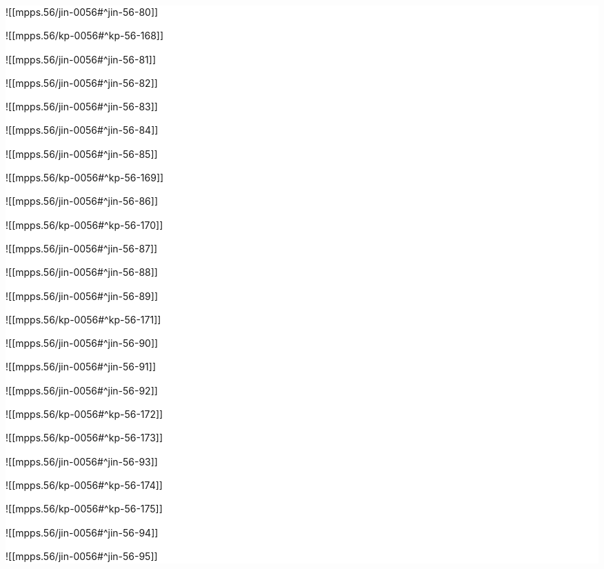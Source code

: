 ![[mpps.56/jin-0056#^jin-56-80]]

![[mpps.56/kp-0056#^kp-56-168]]

![[mpps.56/jin-0056#^jin-56-81]]

![[mpps.56/jin-0056#^jin-56-82]]

![[mpps.56/jin-0056#^jin-56-83]]

![[mpps.56/jin-0056#^jin-56-84]]

![[mpps.56/jin-0056#^jin-56-85]]

![[mpps.56/kp-0056#^kp-56-169]]

![[mpps.56/jin-0056#^jin-56-86]]

![[mpps.56/kp-0056#^kp-56-170]]

![[mpps.56/jin-0056#^jin-56-87]]

![[mpps.56/jin-0056#^jin-56-88]]

![[mpps.56/jin-0056#^jin-56-89]]

![[mpps.56/kp-0056#^kp-56-171]]

![[mpps.56/jin-0056#^jin-56-90]]

![[mpps.56/jin-0056#^jin-56-91]]

![[mpps.56/jin-0056#^jin-56-92]]

![[mpps.56/kp-0056#^kp-56-172]]

![[mpps.56/kp-0056#^kp-56-173]]

![[mpps.56/jin-0056#^jin-56-93]]

![[mpps.56/kp-0056#^kp-56-174]]

![[mpps.56/kp-0056#^kp-56-175]]

![[mpps.56/jin-0056#^jin-56-94]]

![[mpps.56/jin-0056#^jin-56-95]]
